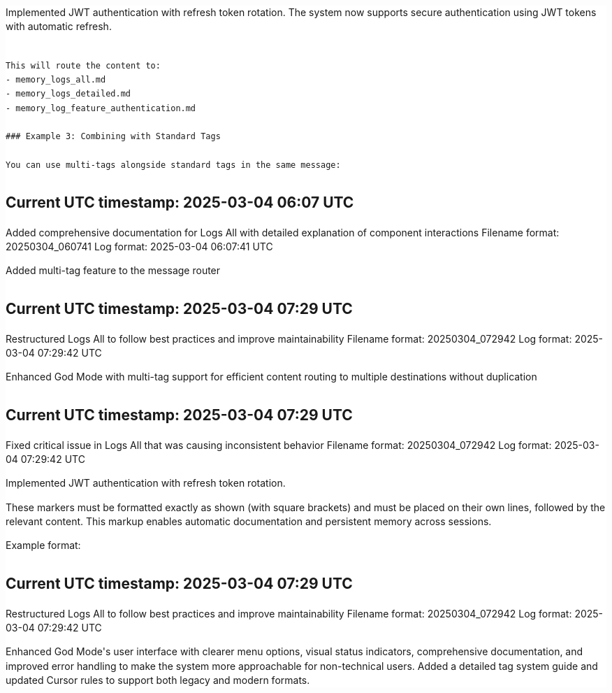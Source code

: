 Implemented JWT authentication with refresh token rotation.
The system now supports secure authentication using JWT tokens with automatic refresh.
```

This will route the content to:
- memory_logs_all.md
- memory_logs_detailed.md
- memory_log_feature_authentication.md

### Example 3: Combining with Standard Tags

You can use multi-tags alongside standard tags in the same message:

```


## Current UTC timestamp: 2025-03-04 06:07 UTC
Added comprehensive documentation for Logs All with detailed explanation of component interactions
Filename format: 20250304_060741
Log format: 2025-03-04 06:07:41 UTC

Added multi-tag feature to the message router


## Current UTC timestamp: 2025-03-04 07:29 UTC
Restructured Logs All to follow best practices and improve maintainability
Filename format: 20250304_072942
Log format: 2025-03-04 07:29:42 UTC

Enhanced God Mode with multi-tag support for efficient content routing to multiple destinations without duplication


## Current UTC timestamp: 2025-03-04 07:29 UTC
Fixed critical issue in Logs All that was causing inconsistent behavior
Filename format: 20250304_072942
Log format: 2025-03-04 07:29:42 UTC

Implemented JWT authentication with refresh token rotation.

These markers must be formatted exactly as shown (with square brackets) and must be placed
on their own lines, followed by the relevant content. This markup enables automatic 
documentation and persistent memory across sessions.

Example format:


## Current UTC timestamp: 2025-03-04 07:29 UTC
Restructured Logs All to follow best practices and improve maintainability
Filename format: 20250304_072942
Log format: 2025-03-04 07:29:42 UTC

Enhanced God Mode's user interface with clearer menu options, visual status indicators, comprehensive documentation, and improved error handling to make the system more approachable for non-technical users. Added a detailed tag system guide and updated Cursor rules to support both legacy and modern formats.